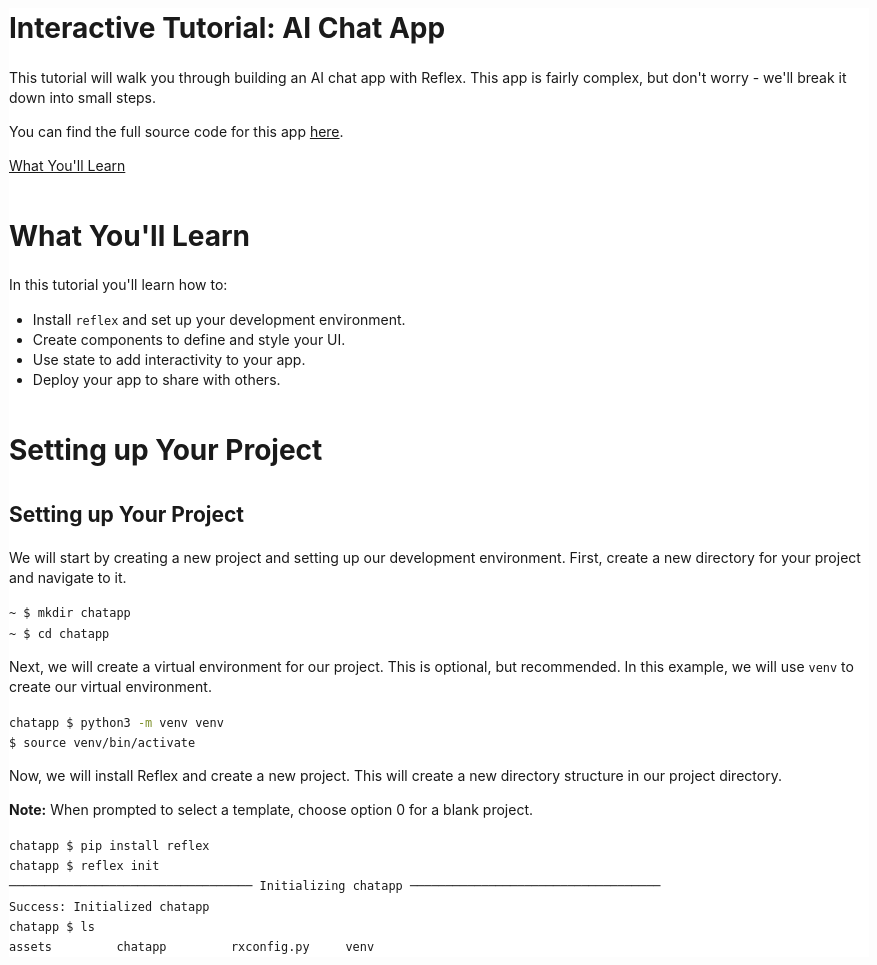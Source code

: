 # Interactive Tutorial: AI Chat App

This tutorial will walk you through building an AI chat app with Reflex. This app is fairly complex, but don't worry - we'll break it down into small steps.

You can find the full source code for this app [here](https://github.com/reflex-dev/reflex-chat).

[What You'll Learn](https://reflex.dev/docs/getting-started/chatapp-tutorial/#what-youll-learn)

# What You'll Learn

In this tutorial you'll learn how to:
- Install `reflex` and set up your development environment.
- Create components to define and style your UI.
- Use state to add interactivity to your app.
- Deploy your app to share with others.

# Setting up Your Project

## Setting up Your Project

<div class="css-10ddbmu" data-orientation="vertical" data-variant="classic">
<div class="AccordionItem css-tzz23y" data-orientation="vertical" data-state="closed">

We will start by creating a new project and setting up our development environment. First, create a new directory for your project and navigate to it.

```sh
~ $ mkdir chatapp
~ $ cd chatapp
```

Next, we will create a virtual environment for our project. This is optional, but recommended. In this example, we will use `venv` to create our virtual environment.

```sh
chatapp $ python3 -m venv venv
$ source venv/bin/activate
```

Now, we will install Reflex and create a new project. This will create a new directory structure in our project directory.

**Note:** When prompted to select a template, choose option 0 for a blank project.

```sh
chatapp $ pip install reflex
chatapp $ reflex init
────────────────────────────────── Initializing chatapp ───────────────────────────────────
Success: Initialized chatapp
chatapp $ ls
assets         chatapp         rxconfig.py     venv
```
